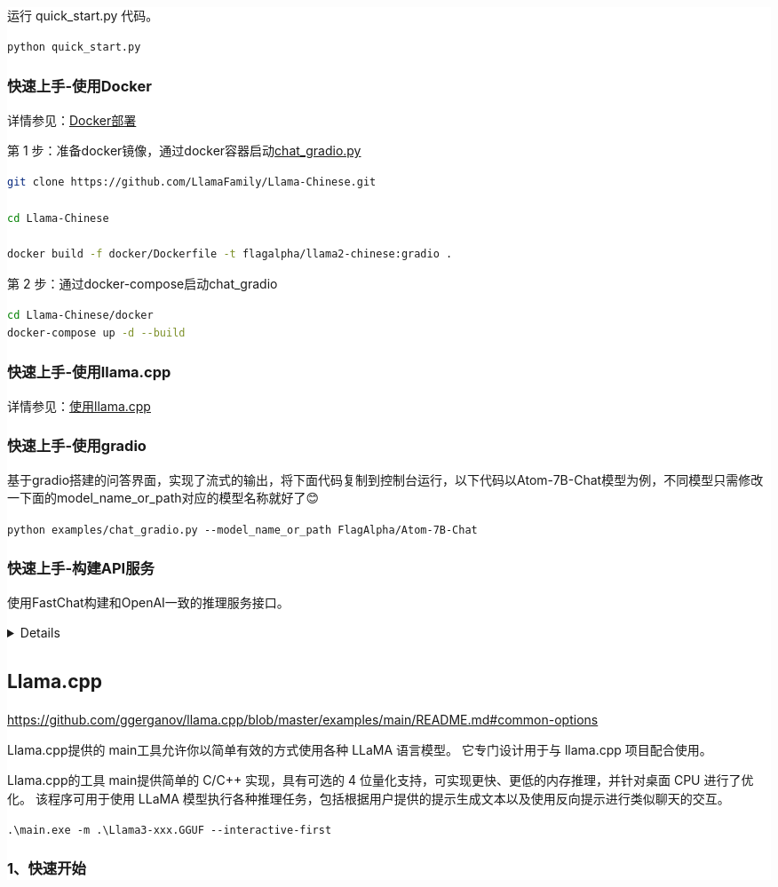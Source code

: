 运行 quick_start.py 代码。
```bash
python quick_start.py
```

### 快速上手-使用Docker

详情参见：[Docker部署](https://github.com/LlamaFamily/Llama-Chinese/blob/main/docs/chat_gradio_guide.md)

第 1 步：准备docker镜像，通过docker容器启动[chat_gradio.py](../examples/chat_gradio.py)
```bash
git clone https://github.com/LlamaFamily/Llama-Chinese.git

cd Llama-Chinese

docker build -f docker/Dockerfile -t flagalpha/llama2-chinese:gradio .
```

第 2 步：通过docker-compose启动chat_gradio
```bash
cd Llama-Chinese/docker
docker-compose up -d --build
```

### 快速上手-使用llama.cpp
详情参见：[使用llama.cpp](https://github.com/LlamaFamily/Llama-Chinese/blob/main/inference-speed/CPU/ggml/README.md)

### 快速上手-使用gradio
基于gradio搭建的问答界面，实现了流式的输出，将下面代码复制到控制台运行，以下代码以Atom-7B-Chat模型为例，不同模型只需修改一下面的model_name_or_path对应的模型名称就好了😊
```
python examples/chat_gradio.py --model_name_or_path FlagAlpha/Atom-7B-Chat
```

### 快速上手-构建API服务
使用FastChat构建和OpenAI一致的推理服务接口。

<details></details>

## Llama.cpp

https://github.com/ggerganov/llama.cpp/blob/master/examples/main/README.md#common-options

Llama.cpp提供的 main工具允许你以简单有效的方式使用各种 LLaMA 语言模型。 它专门设计用于与 llama.cpp 项目配合使用。

Llama.cpp的工具 main提供简单的 C/C++ 实现，具有可选的 4 位量化支持，可实现更快、更低的内存推理，并针对桌面 CPU 进行了优化。 该程序可用于使用 LLaMA 模型执行各种推理任务，包括根据用户提供的提示生成文本以及使用反向提示进行类似聊天的交互。

```shell
.\main.exe -m .\Llama3-xxx.GGUF --interactive-first
```

### 1、快速开始
